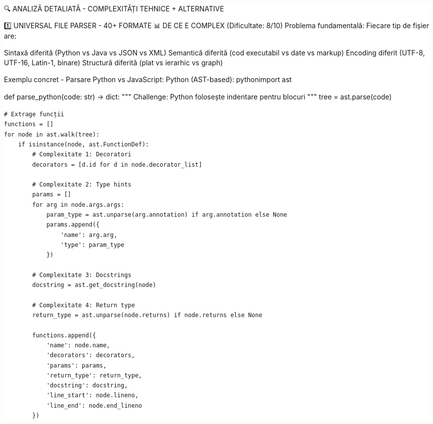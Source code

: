 🔍 ANALIZĂ DETALIATĂ - COMPLEXITĂȚI TEHNICE + ALTERNATIVE

1️⃣ UNIVERSAL FILE PARSER - 40+ FORMATE
📊 DE CE E COMPLEX (Dificultate: 8/10)
Problema fundamentală:
Fiecare tip de fișier are:

Sintaxă diferită (Python vs Java vs JSON vs XML)
Semantică diferită (cod executabil vs date vs markup)
Encoding diferit (UTF-8, UTF-16, Latin-1, binare)
Structură diferită (plat vs ierarhic vs graph)

Exemplu concret - Parsare Python vs JavaScript:
Python (AST-based):
pythonimport ast

def parse_python(code: str) -> dict:
    """
    Challenge: Python folosește indentare pentru blocuri
    """
    tree = ast.parse(code)
    
    # Extrage funcții
    functions = []
    for node in ast.walk(tree):
        if isinstance(node, ast.FunctionDef):
            # Complexitate 1: Decoratori
            decorators = [d.id for d in node.decorator_list]
            
            # Complexitate 2: Type hints
            params = []
            for arg in node.args.args:
                param_type = ast.unparse(arg.annotation) if arg.annotation else None
                params.append({
                    'name': arg.arg,
                    'type': param_type
                })
            
            # Complexitate 3: Docstrings
            docstring = ast.get_docstring(node)
            
            # Complexitate 4: Return type
            return_type = ast.unparse(node.returns) if node.returns else None
            
            functions.append({
                'name': node.name,
                'decorators': decorators,
                'params': params,
                'return_type': return_type,
                'docstring': docstring,
                'line_start': node.lineno,
                'line_end': node.end_lineno
            })
    